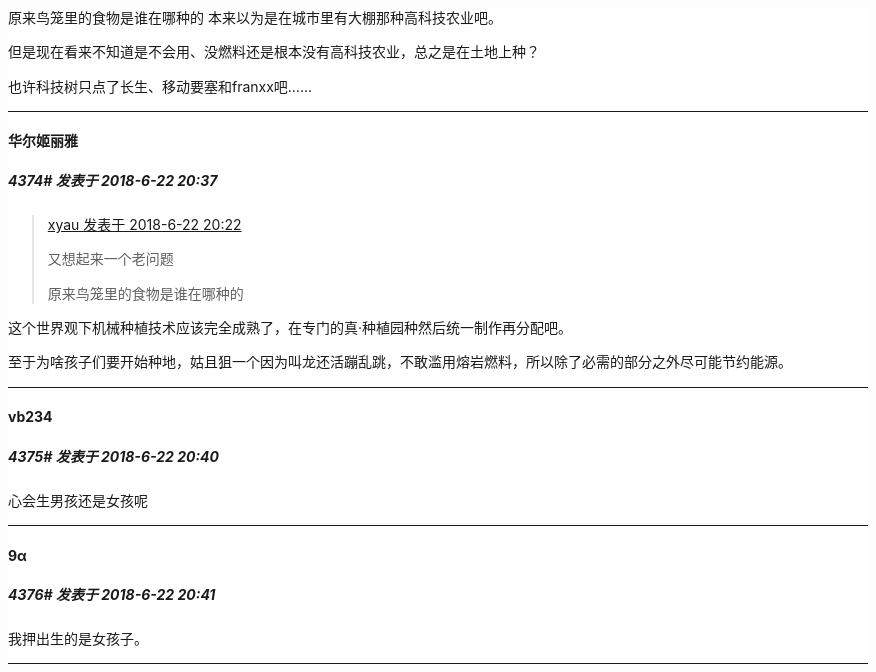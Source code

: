 原来鸟笼里的食物是谁在哪种的</blockquote>
本来以为是在城市里有大棚那种高科技农业吧。

但是现在看来不知道是不会用、没燃料还是根本没有高科技农业，总之是在土地上种？

也许科技树只点了长生、移动要塞和franxx吧……







-----

####  华尔姬丽雅  
##### 4374#       发表于 2018-6-22 20:37



<blockquote><a href="httphttps://bbs.saraba1st.com/2b/forum.php?mod=redirect&amp;goto=findpost&amp;pid=40080492&amp;ptid=1712743" target="_blank">xyau 发表于 2018-6-22 20:22</a>

又想起来一个老问题

原来鸟笼里的食物是谁在哪种的</blockquote>
这个世界观下机械种植技术应该完全成熟了，在专门的真·种植园种然后统一制作再分配吧。

至于为啥孩子们要开始种地，姑且狙一个因为叫龙还活蹦乱跳，不敢滥用熔岩燃料，所以除了必需的部分之外尽可能节约能源。







-----

####  vb234  
##### 4375#       发表于 2018-6-22 20:40




心会生男孩还是女孩呢







-----

####  9α  
##### 4376#       发表于 2018-6-22 20:41




我押出生的是女孩子。







-----
